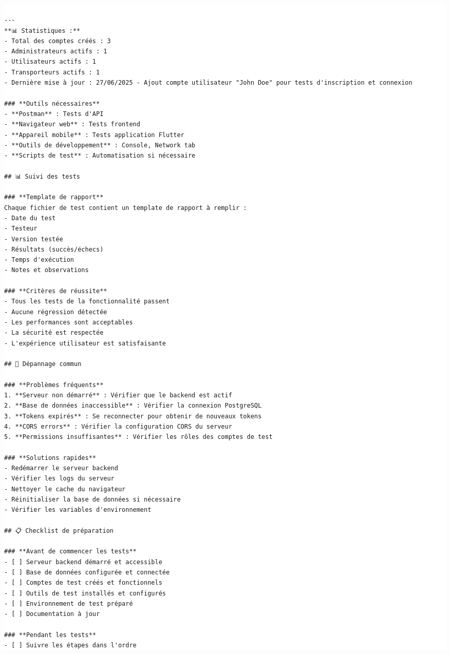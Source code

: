 ```

---
**📊 Statistiques :**
- Total des comptes créés : 3
- Administrateurs actifs : 1
- Utilisateurs actifs : 1
- Transporteurs actifs : 1
- Dernière mise à jour : 27/06/2025 - Ajout compte utilisateur "John Doe" pour tests d'inscription et connexion

### **Outils nécessaires**
- **Postman** : Tests d'API
- **Navigateur web** : Tests frontend
- **Appareil mobile** : Tests application Flutter
- **Outils de développement** : Console, Network tab
- **Scripts de test** : Automatisation si nécessaire

## 📊 Suivi des tests

### **Template de rapport**
Chaque fichier de test contient un template de rapport à remplir :
- Date du test
- Testeur
- Version testée
- Résultats (succès/échecs)
- Temps d'exécution
- Notes et observations

### **Critères de réussite**
- Tous les tests de la fonctionnalité passent
- Aucune régression détectée
- Les performances sont acceptables
- La sécurité est respectée
- L'expérience utilisateur est satisfaisante

## 🔧 Dépannage commun

### **Problèmes fréquents**
1. **Serveur non démarré** : Vérifier que le backend est actif
2. **Base de données inaccessible** : Vérifier la connexion PostgreSQL
3. **Tokens expirés** : Se reconnecter pour obtenir de nouveaux tokens
4. **CORS errors** : Vérifier la configuration CORS du serveur
5. **Permissions insuffisantes** : Vérifier les rôles des comptes de test

### **Solutions rapides**
- Redémarrer le serveur backend
- Vérifier les logs du serveur
- Nettoyer le cache du navigateur
- Réinitialiser la base de données si nécessaire
- Vérifier les variables d'environnement

## 📋 Checklist de préparation

### **Avant de commencer les tests**
- [ ] Serveur backend démarré et accessible
- [ ] Base de données configurée et connectée
- [ ] Comptes de test créés et fonctionnels
- [ ] Outils de test installés et configurés
- [ ] Environnement de test préparé
- [ ] Documentation à jour

### **Pendant les tests**
- [ ] Suivre les étapes dans l'ordre
```